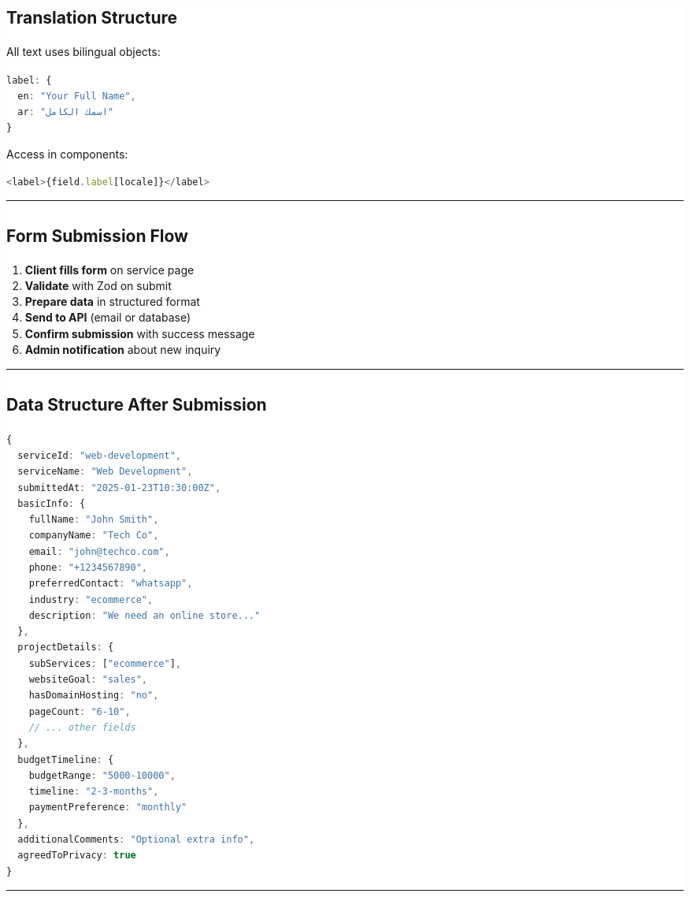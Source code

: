 
## Translation Structure

All text uses bilingual objects:

```typescript
label: {
  en: "Your Full Name",
  ar: "اسمك الكامل"
}
```

Access in components:
```typescript
<label>{field.label[locale]}</label>
```

---

## Form Submission Flow

1. **Client fills form** on service page
2. **Validate** with Zod on submit
3. **Prepare data** in structured format
4. **Send to API** (email or database)
5. **Confirm submission** with success message
6. **Admin notification** about new inquiry

---

## Data Structure After Submission

```typescript
{
  serviceId: "web-development",
  serviceName: "Web Development",
  submittedAt: "2025-01-23T10:30:00Z",
  basicInfo: {
    fullName: "John Smith",
    companyName: "Tech Co",
    email: "john@techco.com",
    phone: "+1234567890",
    preferredContact: "whatsapp",
    industry: "ecommerce",
    description: "We need an online store..."
  },
  projectDetails: {
    subServices: ["ecommerce"],
    websiteGoal: "sales",
    hasDomainHosting: "no",
    pageCount: "6-10",
    // ... other fields
  },
  budgetTimeline: {
    budgetRange: "5000-10000",
    timeline: "2-3-months",
    paymentPreference: "monthly"
  },
  additionalComments: "Optional extra info",
  agreedToPrivacy: true
}
```

---